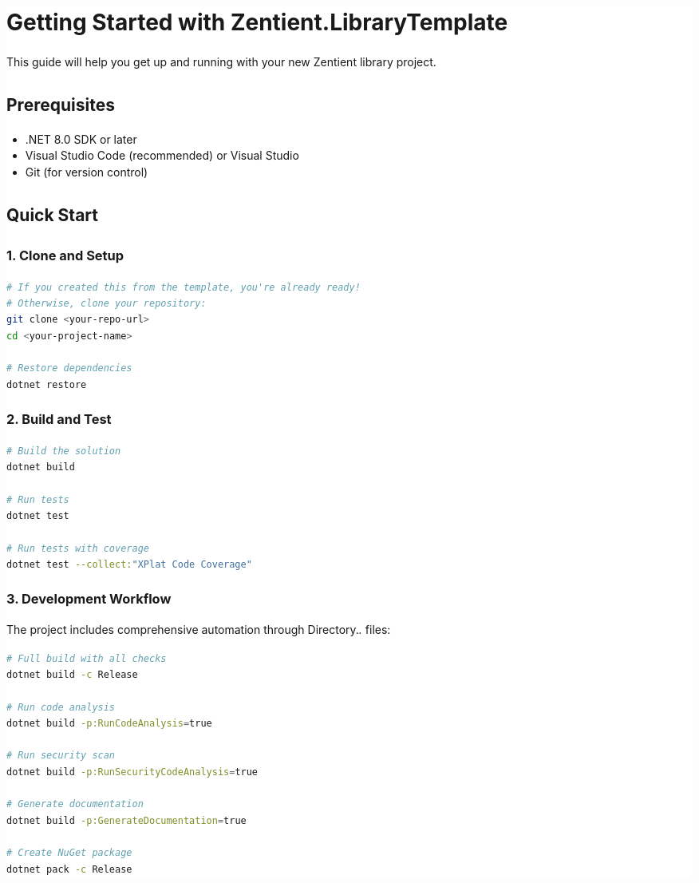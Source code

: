 # Getting Started with Zentient.LibraryTemplate

This guide will help you get up and running with your new Zentient library project.



## Prerequisites

- .NET 8.0 SDK or later
- Visual Studio Code (recommended) or Visual Studio
- Git (for version control)

## Quick Start

### 1. Clone and Setup

```bash
# If you created this from the template, you're already ready!
# Otherwise, clone your repository:
git clone <your-repo-url>
cd <your-project-name>

# Restore dependencies
dotnet restore
```

### 2. Build and Test

```bash
# Build the solution
dotnet build

# Run tests
dotnet test

# Run tests with coverage
dotnet test --collect:"XPlat Code Coverage"
```

### 3. Development Workflow

The project includes comprehensive automation through Directory.*.* files:

```bash
# Full build with all checks
dotnet build -c Release

# Run code analysis
dotnet build -p:RunCodeAnalysis=true

# Run security scan
dotnet build -p:RunSecurityCodeAnalysis=true

# Generate documentation
dotnet build -p:GenerateDocumentation=true

# Create NuGet package
dotnet pack -c Release
```
